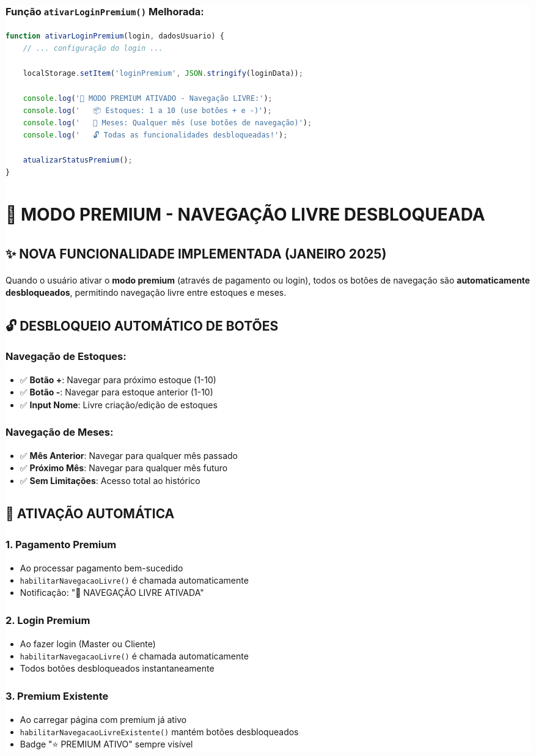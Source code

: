 ### Função `ativarLoginPremium()` Melhorada:
```javascript
function ativarLoginPremium(login, dadosUsuario) {
    // ... configuração do login ...
    
    localStorage.setItem('loginPremium', JSON.stringify(loginData));
    
    console.log('🚀 MODO PREMIUM ATIVADO - Navegação LIVRE:');
    console.log('   📦 Estoques: 1 a 10 (use botões + e -)');
    console.log('   📅 Meses: Qualquer mês (use botões de navegação)');
    console.log('   🔓 Todas as funcionalidades desbloqueadas!');
    
    atualizarStatusPremium();
}
```

# 🚀 MODO PREMIUM - NAVEGAÇÃO LIVRE DESBLOQUEADA

## ✨ NOVA FUNCIONALIDADE IMPLEMENTADA (JANEIRO 2025)

Quando o usuário ativar o **modo premium** (através de pagamento ou login), todos os botões de navegação são **automaticamente desbloqueados**, permitindo navegação livre entre estoques e meses.

## 🔓 DESBLOQUEIO AUTOMÁTICO DE BOTÕES

### **Navegação de Estoques:**
- ✅ **Botão +**: Navegar para próximo estoque (1-10)
- ✅ **Botão -**: Navegar para estoque anterior (1-10) 
- ✅ **Input Nome**: Livre criação/edição de estoques

### **Navegação de Meses:**
- ✅ **Mês Anterior**: Navegar para qualquer mês passado
- ✅ **Próximo Mês**: Navegar para qualquer mês futuro
- ✅ **Sem Limitações**: Acesso total ao histórico

## 🎯 ATIVAÇÃO AUTOMÁTICA

### **1. Pagamento Premium**
- Ao processar pagamento bem-sucedido
- `habilitarNavegacaoLivre()` é chamada automaticamente
- Notificação: "🚀 NAVEGAÇÃO LIVRE ATIVADA"

### **2. Login Premium**
- Ao fazer login (Master ou Cliente)
- `habilitarNavegacaoLivre()` é chamada automaticamente
- Todos botões desbloqueados instantaneamente

### **3. Premium Existente**
- Ao carregar página com premium já ativo
- `habilitarNavegacaoLivreExistente()` mantém botões desbloqueados
- Badge "⭐ PREMIUM ATIVO" sempre visível
